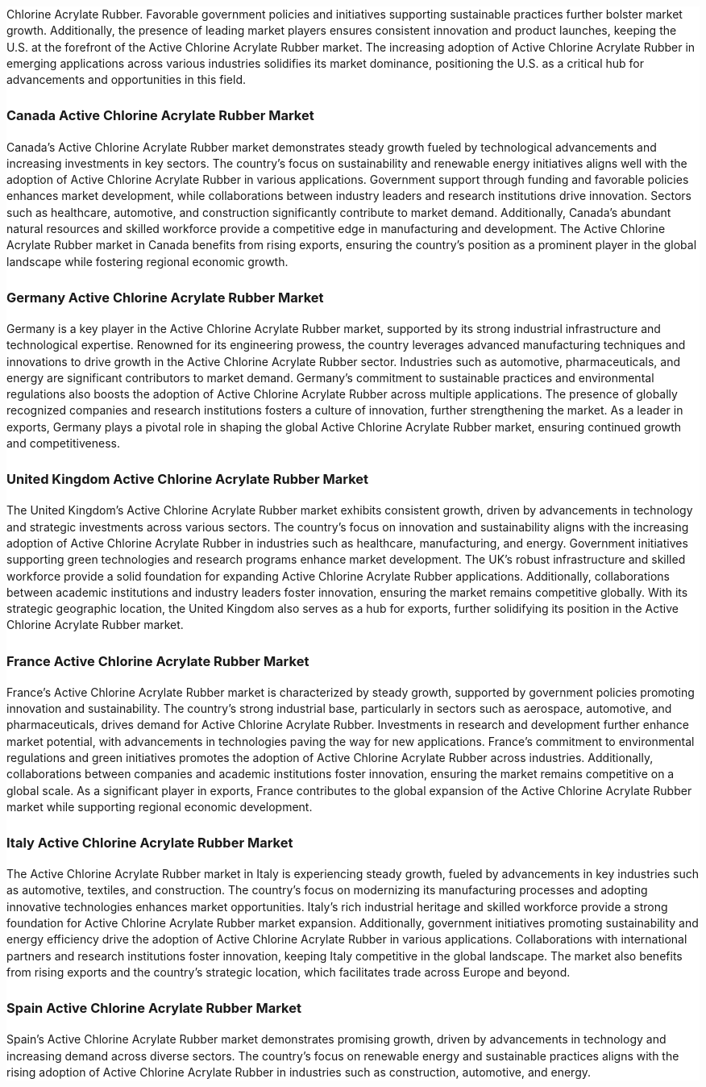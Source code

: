 Chlorine Acrylate Rubber. Favorable government policies and initiatives supporting sustainable practices further bolster market growth. Additionally, the presence of leading market players ensures consistent innovation and product launches, keeping the U.S. at the forefront of the Active Chlorine Acrylate Rubber market. The increasing adoption of Active Chlorine Acrylate Rubber in emerging applications across various industries solidifies its market dominance, positioning the U.S. as a critical hub for advancements and opportunities in this field.</p><h3>Canada Active Chlorine Acrylate Rubber Market</h3><p>Canada&rsquo;s Active Chlorine Acrylate Rubber market demonstrates steady growth fueled by technological advancements and increasing investments in key sectors. The country&rsquo;s focus on sustainability and renewable energy initiatives aligns well with the adoption of Active Chlorine Acrylate Rubber in various applications. Government support through funding and favorable policies enhances market development, while collaborations between industry leaders and research institutions drive innovation. Sectors such as healthcare, automotive, and construction significantly contribute to market demand. Additionally, Canada&rsquo;s abundant natural resources and skilled workforce provide a competitive edge in manufacturing and development. The Active Chlorine Acrylate Rubber market in Canada benefits from rising exports, ensuring the country&rsquo;s position as a prominent player in the global landscape while fostering regional economic growth.</p><h3>Germany Active Chlorine Acrylate Rubber Market</h3><p>Germany is a key player in the Active Chlorine Acrylate Rubber market, supported by its strong industrial infrastructure and technological expertise. Renowned for its engineering prowess, the country leverages advanced manufacturing techniques and innovations to drive growth in the Active Chlorine Acrylate Rubber sector. Industries such as automotive, pharmaceuticals, and energy are significant contributors to market demand. Germany&rsquo;s commitment to sustainable practices and environmental regulations also boosts the adoption of Active Chlorine Acrylate Rubber across multiple applications. The presence of globally recognized companies and research institutions fosters a culture of innovation, further strengthening the market. As a leader in exports, Germany plays a pivotal role in shaping the global Active Chlorine Acrylate Rubber market, ensuring continued growth and competitiveness.</p><h3>United Kingdom Active Chlorine Acrylate Rubber Market</h3><p>The United Kingdom&rsquo;s Active Chlorine Acrylate Rubber market exhibits consistent growth, driven by advancements in technology and strategic investments across various sectors. The country&rsquo;s focus on innovation and sustainability aligns with the increasing adoption of Active Chlorine Acrylate Rubber in industries such as healthcare, manufacturing, and energy. Government initiatives supporting green technologies and research programs enhance market development. The UK&rsquo;s robust infrastructure and skilled workforce provide a solid foundation for expanding Active Chlorine Acrylate Rubber applications. Additionally, collaborations between academic institutions and industry leaders foster innovation, ensuring the market remains competitive globally. With its strategic geographic location, the United Kingdom also serves as a hub for exports, further solidifying its position in the Active Chlorine Acrylate Rubber market.</p><h3>France Active Chlorine Acrylate Rubber Market</h3><p>France&rsquo;s Active Chlorine Acrylate Rubber market is characterized by steady growth, supported by government policies promoting innovation and sustainability. The country&rsquo;s strong industrial base, particularly in sectors such as aerospace, automotive, and pharmaceuticals, drives demand for Active Chlorine Acrylate Rubber. Investments in research and development further enhance market potential, with advancements in technologies paving the way for new applications. France&rsquo;s commitment to environmental regulations and green initiatives promotes the adoption of Active Chlorine Acrylate Rubber across industries. Additionally, collaborations between companies and academic institutions foster innovation, ensuring the market remains competitive on a global scale. As a significant player in exports, France contributes to the global expansion of the Active Chlorine Acrylate Rubber market while supporting regional economic development.</p><h3>Italy Active Chlorine Acrylate Rubber Market</h3><p>The Active Chlorine Acrylate Rubber market in Italy is experiencing steady growth, fueled by advancements in key industries such as automotive, textiles, and construction. The country&rsquo;s focus on modernizing its manufacturing processes and adopting innovative technologies enhances market opportunities. Italy&rsquo;s rich industrial heritage and skilled workforce provide a strong foundation for Active Chlorine Acrylate Rubber market expansion. Additionally, government initiatives promoting sustainability and energy efficiency drive the adoption of Active Chlorine Acrylate Rubber in various applications. Collaborations with international partners and research institutions foster innovation, keeping Italy competitive in the global landscape. The market also benefits from rising exports and the country&rsquo;s strategic location, which facilitates trade across Europe and beyond.</p><h3>Spain Active Chlorine Acrylate Rubber Market</h3><p>Spain&rsquo;s Active Chlorine Acrylate Rubber market demonstrates promising growth, driven by advancements in technology and increasing demand across diverse sectors. The country&rsquo;s focus on renewable energy and sustainable practices aligns with the rising adoption of Active Chlorine Acrylate Rubber in industries such as construction, automotive, and energy.
